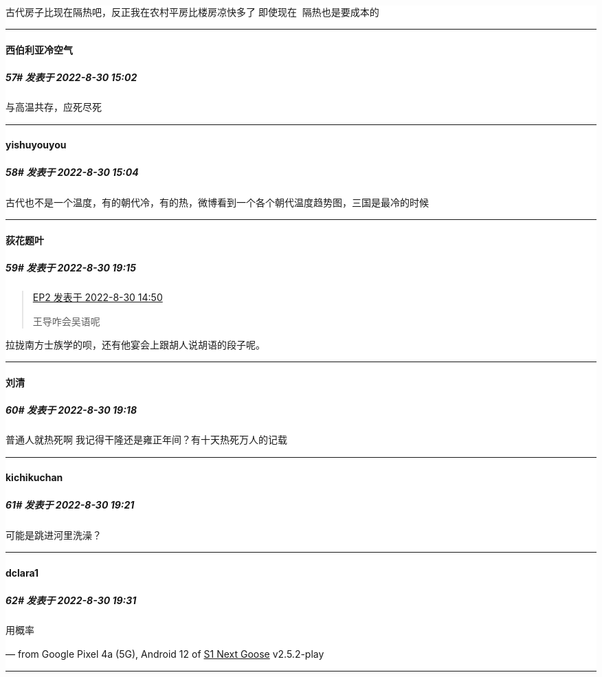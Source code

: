 古代房子比现在隔热吧，反正我在农村平房比楼房凉快多了</blockquote>
即使现在  隔热也是要成本的  

*****

####  西伯利亚冷空气  
##### 57#       发表于 2022-8-30 15:02

与高温共存，应死尽死

*****

####  yishuyouyou  
##### 58#       发表于 2022-8-30 15:04

古代也不是一个温度，有的朝代冷，有的热，微博看到一个各个朝代温度趋势图，三国是最冷的时候

*****

####  荻花题叶  
##### 59#       发表于 2022-8-30 19:15

<blockquote><a href="httphttps://bbs.saraba1st.com/2b/forum.php?mod=redirect&amp;goto=findpost&amp;pid=57273879&amp;ptid=2089898" target="_blank">EP2 发表于 2022-8-30 14:50</a>

王导咋会吴语呢</blockquote>
拉拢南方士族学的呗，还有他宴会上跟胡人说胡语的段子呢。

*****

####  刘清  
##### 60#       发表于 2022-8-30 19:18

普通人就热死啊 我记得干隆还是雍正年间？有十天热死万人的记载



*****

####  kichikuchan  
##### 61#       发表于 2022-8-30 19:21

可能是跳进河里洗澡？

*****

####  dclara1  
##### 62#       发表于 2022-8-30 19:31

用概率

— from Google Pixel 4a (5G), Android 12 of [S1 Next Goose](https://pan.baidu.com/s/1mi43uRm) v2.5.2-play

*****
